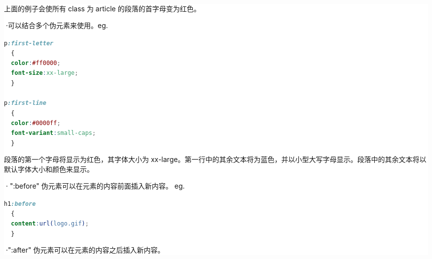  上面的例子会使所有 class 为 article 的段落的首字母变为红色。 

​	·可以结合多个伪元素来使用。eg.

```CSS
p:first-letter
  {
  color:#ff0000;
  font-size:xx-large;
  }

p:first-line
  {
  color:#0000ff;
  font-variant:small-caps;
  }
```

 段落的第一个字母将显示为红色，其字体大小为 xx-large。第一行中的其余文本将为蓝色，并以小型大写字母显示。段落中的其余文本将以默认字体大小和颜色来显示。

​	· ":before" 伪元素可以在元素的内容前面插入新内容。 eg.

```CSS
h1:before
  {
  content:url(logo.gif);
  }
```

​	·":after" 伪元素可以在元素的内容之后插入新内容。 

